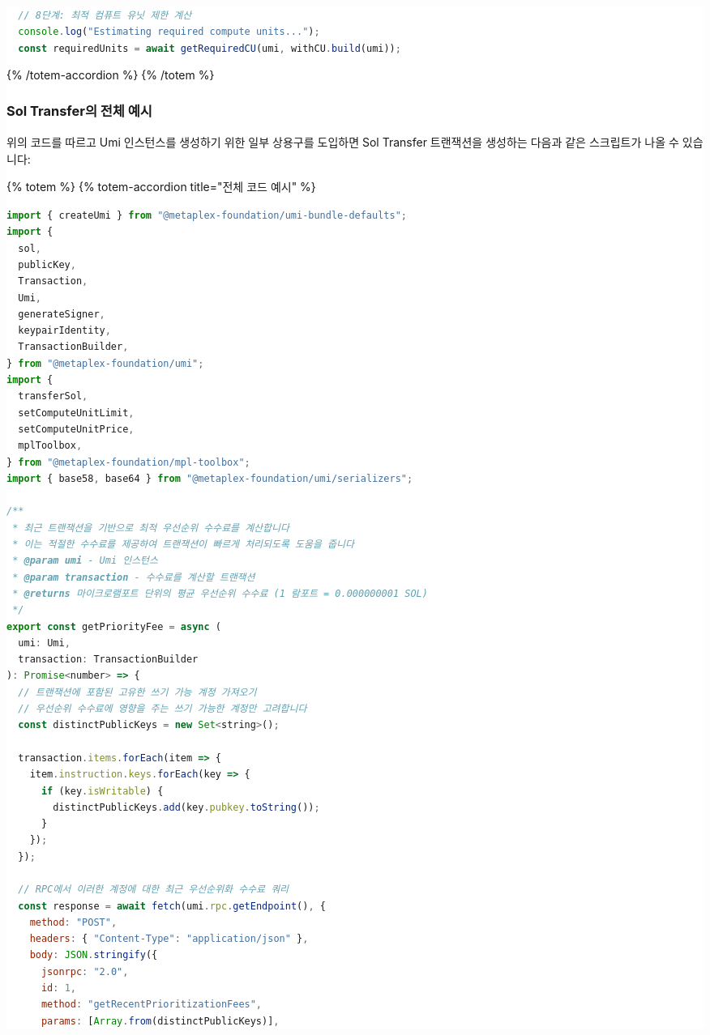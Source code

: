 ```js
  // 8단계: 최적 컴퓨트 유닛 제한 계산
  console.log("Estimating required compute units...");
  const requiredUnits = await getRequiredCU(umi, withCU.build(umi));
```
{% /totem-accordion  %}
{% /totem %}

### Sol Transfer의 전체 예시
위의 코드를 따르고 Umi 인스턴스를 생성하기 위한 일부 상용구를 도입하면 Sol Transfer 트랜잭션을 생성하는 다음과 같은 스크립트가 나올 수 있습니다:

{% totem %}
{% totem-accordion title="전체 코드 예시" %}
```js
import { createUmi } from "@metaplex-foundation/umi-bundle-defaults";
import {
  sol,
  publicKey,
  Transaction,
  Umi,
  generateSigner,
  keypairIdentity,
  TransactionBuilder,
} from "@metaplex-foundation/umi";
import {
  transferSol,
  setComputeUnitLimit,
  setComputeUnitPrice,
  mplToolbox,
} from "@metaplex-foundation/mpl-toolbox";
import { base58, base64 } from "@metaplex-foundation/umi/serializers";

/**
 * 최근 트랜잭션을 기반으로 최적 우선순위 수수료를 계산합니다
 * 이는 적절한 수수료를 제공하여 트랜잭션이 빠르게 처리되도록 도움을 줍니다
 * @param umi - Umi 인스턴스
 * @param transaction - 수수료를 계산할 트랜잭션
 * @returns 마이크로램포트 단위의 평균 우선순위 수수료 (1 람포트 = 0.000000001 SOL)
 */
export const getPriorityFee = async (
  umi: Umi,
  transaction: TransactionBuilder
): Promise<number> => {
  // 트랜잭션에 포함된 고유한 쓰기 가능 계정 가져오기
  // 우선순위 수수료에 영향을 주는 쓰기 가능한 계정만 고려합니다
  const distinctPublicKeys = new Set<string>();

  transaction.items.forEach(item => {
    item.instruction.keys.forEach(key => {
      if (key.isWritable) {
        distinctPublicKeys.add(key.pubkey.toString());
      }
    });
  });

  // RPC에서 이러한 계정에 대한 최근 우선순위화 수수료 쿼리
  const response = await fetch(umi.rpc.getEndpoint(), {
    method: "POST",
    headers: { "Content-Type": "application/json" },
    body: JSON.stringify({
      jsonrpc: "2.0",
      id: 1,
      method: "getRecentPrioritizationFees",
      params: [Array.from(distinctPublicKeys)],
```